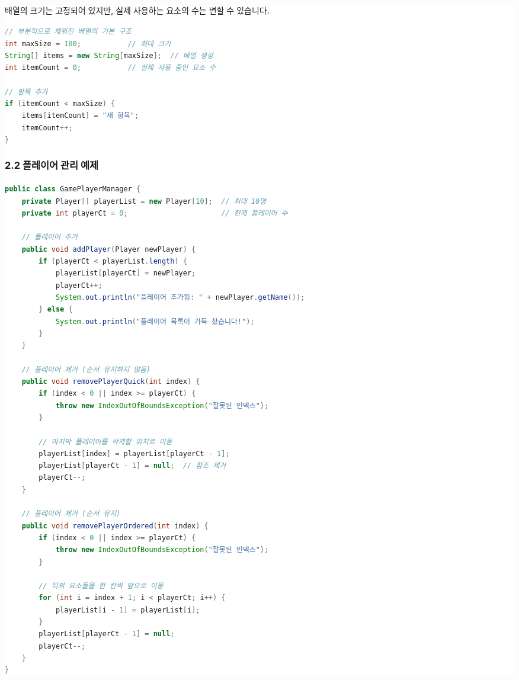 배열의 크기는 고정되어 있지만, 실제 사용하는 요소의 수는 변할 수 있습니다.

```java
// 부분적으로 채워진 배열의 기본 구조
int maxSize = 100;           // 최대 크기
String[] items = new String[maxSize];  // 배열 생성
int itemCount = 0;           // 실제 사용 중인 요소 수

// 항목 추가
if (itemCount < maxSize) {
    items[itemCount] = "새 항목";
    itemCount++;
}
```

### 2.2 플레이어 관리 예제

```java
public class GamePlayerManager {
    private Player[] playerList = new Player[10];  // 최대 10명
    private int playerCt = 0;                      // 현재 플레이어 수
    
    // 플레이어 추가
    public void addPlayer(Player newPlayer) {
        if (playerCt < playerList.length) {
            playerList[playerCt] = newPlayer;
            playerCt++;
            System.out.println("플레이어 추가됨: " + newPlayer.getName());
        } else {
            System.out.println("플레이어 목록이 가득 찼습니다!");
        }
    }
    
    // 플레이어 제거 (순서 유지하지 않음)
    public void removePlayerQuick(int index) {
        if (index < 0 || index >= playerCt) {
            throw new IndexOutOfBoundsException("잘못된 인덱스");
        }
        
        // 마지막 플레이어를 삭제할 위치로 이동
        playerList[index] = playerList[playerCt - 1];
        playerList[playerCt - 1] = null;  // 참조 제거
        playerCt--;
    }
    
    // 플레이어 제거 (순서 유지)
    public void removePlayerOrdered(int index) {
        if (index < 0 || index >= playerCt) {
            throw new IndexOutOfBoundsException("잘못된 인덱스");
        }
        
        // 뒤의 요소들을 한 칸씩 앞으로 이동
        for (int i = index + 1; i < playerCt; i++) {
            playerList[i - 1] = playerList[i];
        }
        playerList[playerCt - 1] = null;
        playerCt--;
    }
}
```
